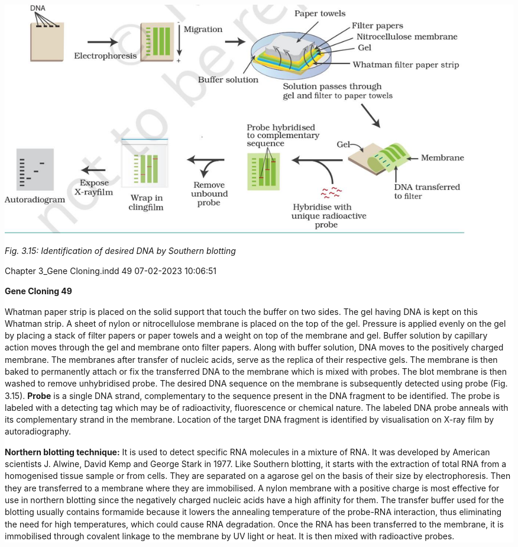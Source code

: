 ![](_page_22_Figure_2.jpeg)

*Fig. 3.15: Identification of desired DNA by Southern blotting*

Chapter 3_Gene Cloning.indd 49 07-02-2023 10:06:51

**Gene Cloning 49**

Whatman paper strip is placed on the solid support that touch the buffer on two sides. The gel having DNA is kept on this Whatman strip. A sheet of nylon or nitrocellulose membrane is placed on the top of the gel. Pressure is applied evenly on the gel by placing a stack of filter papers or paper towels and a weight on top of the membrane and gel. Buffer solution by capillary action moves through the gel and membrane onto filter papers. Along with buffer solution, DNA moves to the positively charged membrane. The membranes after transfer of nucleic acids, serve as the replica of their respective gels. The membrane is then baked to permanently attach or fix the transferred DNA to the membrane which is mixed with probes. The blot membrane is then washed to remove unhybridised probe. The desired DNA sequence on the membrane is subsequently detected using probe (Fig. 3.15). **Probe** is a single DNA strand, complementary to the sequence present in the DNA fragment to be identified. The probe is labeled with a detecting tag which may be of radioactivity, fluorescence or chemical nature. The labeled DNA probe anneals with its complementary strand in the membrane. Location of the target DNA fragment is identified by visualisation on X-ray film by autoradiography.

**Northern blotting technique:** It is used to detect specific RNA molecules in a mixture of RNA. It was developed by American scientists J. Alwine, David Kemp and George Stark in 1977. Like Southern blotting, it starts with the extraction of total RNA from a homogenised tissue sample or from cells. They are separated on a agarose gel on the basis of their size by electrophoresis. Then they are transferred to a membrane where they are immobilised. A nylon membrane with a positive charge is most effective for use in northern blotting since the negatively charged nucleic acids have a high affinity for them. The transfer buffer used for the blotting usually contains formamide because it lowers the annealing temperature of the probe-RNA interaction, thus eliminating the need for high temperatures, which could cause RNA degradation. Once the RNA has been transferred to the membrane, it is immobilised through covalent linkage to the membrane by UV light or heat. It is then mixed with radioactive probes.
